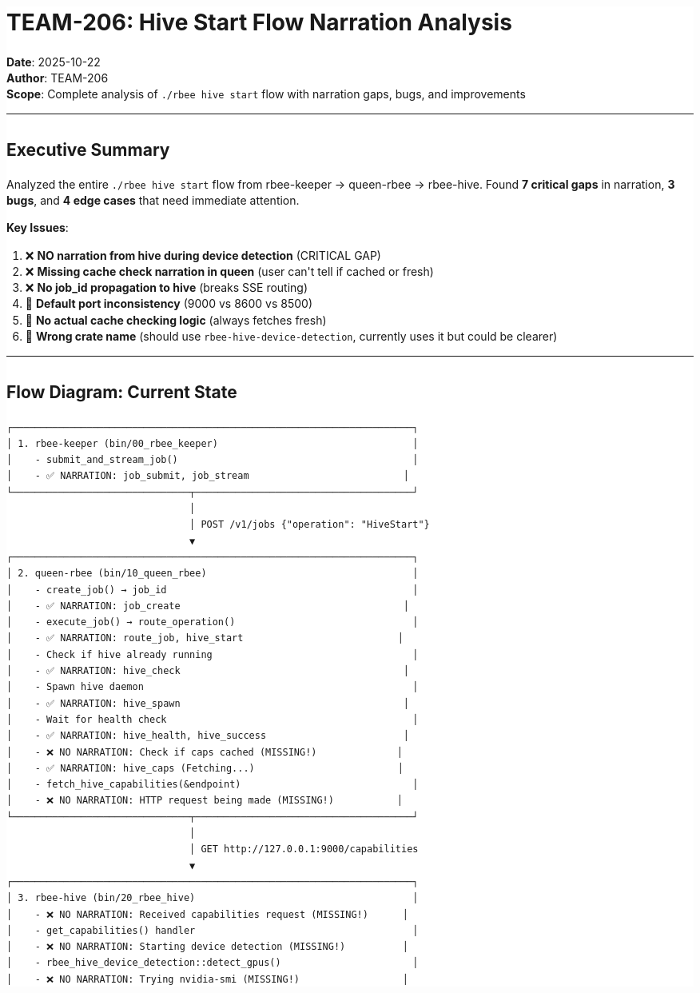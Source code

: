 # TEAM-206: Hive Start Flow Narration Analysis

**Date**: 2025-10-22  
**Author**: TEAM-206  
**Scope**: Complete analysis of `./rbee hive start` flow with narration gaps, bugs, and improvements

---

## Executive Summary

Analyzed the entire `./rbee hive start` flow from rbee-keeper → queen-rbee → rbee-hive. Found **7 critical gaps** in narration, **3 bugs**, and **4 edge cases** that need immediate attention.

**Key Issues**:
1. ❌ **NO narration from hive during device detection** (CRITICAL GAP)
2. ❌ **Missing cache check narration in queen** (user can't tell if cached or fresh)
3. ❌ **No job_id propagation to hive** (breaks SSE routing)
4. 🐛 **Default port inconsistency** (9000 vs 8600 vs 8500)
5. 🐛 **No actual cache checking logic** (always fetches fresh)
6. 🐛 **Wrong crate name** (should use `rbee-hive-device-detection`, currently uses it but could be clearer)

---

## Flow Diagram: Current State

```
┌──────────────────────────────────────────────────────────────────────┐
│ 1. rbee-keeper (bin/00_rbee_keeper)                                  │
│    - submit_and_stream_job()                                         │
│    - ✅ NARRATION: job_submit, job_stream                           │
└───────────────────────────────┬──────────────────────────────────────┘
                                │
                                │ POST /v1/jobs {"operation": "HiveStart"}
                                ▼
┌──────────────────────────────────────────────────────────────────────┐
│ 2. queen-rbee (bin/10_queen_rbee)                                    │
│    - create_job() → job_id                                           │
│    - ✅ NARRATION: job_create                                       │
│    - execute_job() → route_operation()                               │
│    - ✅ NARRATION: route_job, hive_start                           │
│    - Check if hive already running                                   │
│    - ✅ NARRATION: hive_check                                       │
│    - Spawn hive daemon                                               │
│    - ✅ NARRATION: hive_spawn                                       │
│    - Wait for health check                                           │
│    - ✅ NARRATION: hive_health, hive_success                        │
│    - ❌ NO NARRATION: Check if caps cached (MISSING!)              │
│    - ✅ NARRATION: hive_caps (Fetching...)                         │
│    - fetch_hive_capabilities(&endpoint)                              │
│    - ❌ NO NARRATION: HTTP request being made (MISSING!)           │
└───────────────────────────────┬──────────────────────────────────────┘
                                │
                                │ GET http://127.0.0.1:9000/capabilities
                                ▼
┌──────────────────────────────────────────────────────────────────────┐
│ 3. rbee-hive (bin/20_rbee_hive)                                      │
│    - ❌ NO NARRATION: Received capabilities request (MISSING!)      │
│    - get_capabilities() handler                                      │
│    - ❌ NO NARRATION: Starting device detection (MISSING!)          │
│    - rbee_hive_device_detection::detect_gpus()                       │
│    - ❌ NO NARRATION: Trying nvidia-smi (MISSING!)                  │
```